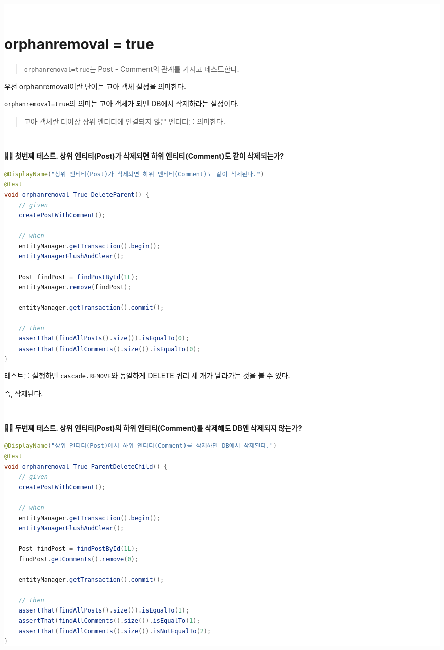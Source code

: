 <br>

# orphanremoval = true
> `orphanremoval=true`는 Post - Comment의 관계를 가지고 테스트한다.

우선 orphanremoval이란 단어는 고아 객체 설정을 의미한다.

`orphanremoval=true`의 의미는 고아 객체가 되면 DB에서 삭제하라는 설정이다.

> 고아 객체란 더이상 상위 엔티티에 연결되지 않은 엔티티를 의미한다.

<br>

**👨‍💻 첫번째 테스트. 상위 엔티티(Post)가 삭제되면 하위 엔티티(Comment)도 같이 삭제되는가?**

```java
@DisplayName("상위 엔티티(Post)가 삭제되면 하위 엔티티(Comment)도 같이 삭제된다.")
@Test
void orphanremoval_True_DeleteParent() {
    // given
    createPostWithComment();

    // when
    entityManager.getTransaction().begin();
    entityManagerFlushAndClear();

    Post findPost = findPostById(1L);
    entityManager.remove(findPost);

    entityManager.getTransaction().commit();

    // then
    assertThat(findAllPosts().size()).isEqualTo(0);
    assertThat(findAllComments().size()).isEqualTo(0);
}
```
테스트를 실행하면 `cascade.REMOVE`와 동일하게 DELETE 쿼리 세 개가 날라가는 것을 볼 수 있다.

즉, 삭제된다.

<br>

**👨‍💻 두번째 테스트. 상위 엔티티(Post)의 하위 엔티티(Comment)를 삭제해도 DB엔 삭제되지 않는가?**

```java
@DisplayName("상위 엔티티(Post)에서 하위 엔티티(Comment)를 삭제하면 DB에서 삭제된다.")
@Test
void orphanremoval_True_ParentDeleteChild() {
    // given
    createPostWithComment();

    // when
    entityManager.getTransaction().begin();
    entityManagerFlushAndClear();

    Post findPost = findPostById(1L);
    findPost.getComments().remove(0);

    entityManager.getTransaction().commit();

    // then
    assertThat(findAllPosts().size()).isEqualTo(1);
    assertThat(findAllComments().size()).isEqualTo(1);
    assertThat(findAllComments().size()).isNotEqualTo(2);
}
```